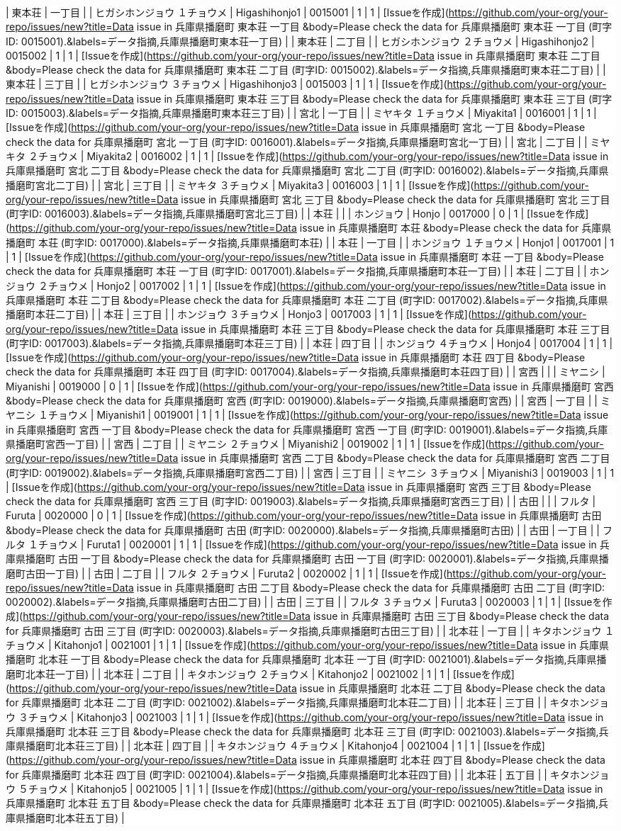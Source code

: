 | 東本荘 | 一丁目 |  | ヒガシホンジョウ １チョウメ  | Higashihonjo1 | 0015001 | 1 | 1 | [Issueを作成](https://github.com/your-org/your-repo/issues/new?title=Data issue in 兵庫県播磨町 東本荘 一丁目 &body=Please check the data for 兵庫県播磨町 東本荘 一丁目  (町字ID: 0015001).&labels=データ指摘,兵庫県播磨町東本荘一丁目) |
| 東本荘 | 二丁目 |  | ヒガシホンジョウ ２チョウメ  | Higashihonjo2 | 0015002 | 1 | 1 | [Issueを作成](https://github.com/your-org/your-repo/issues/new?title=Data issue in 兵庫県播磨町 東本荘 二丁目 &body=Please check the data for 兵庫県播磨町 東本荘 二丁目  (町字ID: 0015002).&labels=データ指摘,兵庫県播磨町東本荘二丁目) |
| 東本荘 | 三丁目 |  | ヒガシホンジョウ ３チョウメ  | Higashihonjo3 | 0015003 | 1 | 1 | [Issueを作成](https://github.com/your-org/your-repo/issues/new?title=Data issue in 兵庫県播磨町 東本荘 三丁目 &body=Please check the data for 兵庫県播磨町 東本荘 三丁目  (町字ID: 0015003).&labels=データ指摘,兵庫県播磨町東本荘三丁目) |
| 宮北 | 一丁目 |  | ミヤキタ １チョウメ  | Miyakita1 | 0016001 | 1 | 1 | [Issueを作成](https://github.com/your-org/your-repo/issues/new?title=Data issue in 兵庫県播磨町 宮北 一丁目 &body=Please check the data for 兵庫県播磨町 宮北 一丁目  (町字ID: 0016001).&labels=データ指摘,兵庫県播磨町宮北一丁目) |
| 宮北 | 二丁目 |  | ミヤキタ ２チョウメ  | Miyakita2 | 0016002 | 1 | 1 | [Issueを作成](https://github.com/your-org/your-repo/issues/new?title=Data issue in 兵庫県播磨町 宮北 二丁目 &body=Please check the data for 兵庫県播磨町 宮北 二丁目  (町字ID: 0016002).&labels=データ指摘,兵庫県播磨町宮北二丁目) |
| 宮北 | 三丁目 |  | ミヤキタ ３チョウメ  | Miyakita3 | 0016003 | 1 | 1 | [Issueを作成](https://github.com/your-org/your-repo/issues/new?title=Data issue in 兵庫県播磨町 宮北 三丁目 &body=Please check the data for 兵庫県播磨町 宮北 三丁目  (町字ID: 0016003).&labels=データ指摘,兵庫県播磨町宮北三丁目) |
| 本荘 |  |  | ホンジョウ   | Honjo | 0017000 | 0 | 1 | [Issueを作成](https://github.com/your-org/your-repo/issues/new?title=Data issue in 兵庫県播磨町 本荘  &body=Please check the data for 兵庫県播磨町 本荘   (町字ID: 0017000).&labels=データ指摘,兵庫県播磨町本荘) |
| 本荘 | 一丁目 |  | ホンジョウ １チョウメ  | Honjo1 | 0017001 | 1 | 1 | [Issueを作成](https://github.com/your-org/your-repo/issues/new?title=Data issue in 兵庫県播磨町 本荘 一丁目 &body=Please check the data for 兵庫県播磨町 本荘 一丁目  (町字ID: 0017001).&labels=データ指摘,兵庫県播磨町本荘一丁目) |
| 本荘 | 二丁目 |  | ホンジョウ ２チョウメ  | Honjo2 | 0017002 | 1 | 1 | [Issueを作成](https://github.com/your-org/your-repo/issues/new?title=Data issue in 兵庫県播磨町 本荘 二丁目 &body=Please check the data for 兵庫県播磨町 本荘 二丁目  (町字ID: 0017002).&labels=データ指摘,兵庫県播磨町本荘二丁目) |
| 本荘 | 三丁目 |  | ホンジョウ ３チョウメ  | Honjo3 | 0017003 | 1 | 1 | [Issueを作成](https://github.com/your-org/your-repo/issues/new?title=Data issue in 兵庫県播磨町 本荘 三丁目 &body=Please check the data for 兵庫県播磨町 本荘 三丁目  (町字ID: 0017003).&labels=データ指摘,兵庫県播磨町本荘三丁目) |
| 本荘 | 四丁目 |  | ホンジョウ ４チョウメ  | Honjo4 | 0017004 | 1 | 1 | [Issueを作成](https://github.com/your-org/your-repo/issues/new?title=Data issue in 兵庫県播磨町 本荘 四丁目 &body=Please check the data for 兵庫県播磨町 本荘 四丁目  (町字ID: 0017004).&labels=データ指摘,兵庫県播磨町本荘四丁目) |
| 宮西 |  |  | ミヤニシ   | Miyanishi | 0019000 | 0 | 1 | [Issueを作成](https://github.com/your-org/your-repo/issues/new?title=Data issue in 兵庫県播磨町 宮西  &body=Please check the data for 兵庫県播磨町 宮西   (町字ID: 0019000).&labels=データ指摘,兵庫県播磨町宮西) |
| 宮西 | 一丁目 |  | ミヤニシ １チョウメ  | Miyanishi1 | 0019001 | 1 | 1 | [Issueを作成](https://github.com/your-org/your-repo/issues/new?title=Data issue in 兵庫県播磨町 宮西 一丁目 &body=Please check the data for 兵庫県播磨町 宮西 一丁目  (町字ID: 0019001).&labels=データ指摘,兵庫県播磨町宮西一丁目) |
| 宮西 | 二丁目 |  | ミヤニシ ２チョウメ  | Miyanishi2 | 0019002 | 1 | 1 | [Issueを作成](https://github.com/your-org/your-repo/issues/new?title=Data issue in 兵庫県播磨町 宮西 二丁目 &body=Please check the data for 兵庫県播磨町 宮西 二丁目  (町字ID: 0019002).&labels=データ指摘,兵庫県播磨町宮西二丁目) |
| 宮西 | 三丁目 |  | ミヤニシ ３チョウメ  | Miyanishi3 | 0019003 | 1 | 1 | [Issueを作成](https://github.com/your-org/your-repo/issues/new?title=Data issue in 兵庫県播磨町 宮西 三丁目 &body=Please check the data for 兵庫県播磨町 宮西 三丁目  (町字ID: 0019003).&labels=データ指摘,兵庫県播磨町宮西三丁目) |
| 古田 |  |  | フルタ   | Furuta | 0020000 | 0 | 1 | [Issueを作成](https://github.com/your-org/your-repo/issues/new?title=Data issue in 兵庫県播磨町 古田  &body=Please check the data for 兵庫県播磨町 古田   (町字ID: 0020000).&labels=データ指摘,兵庫県播磨町古田) |
| 古田 | 一丁目 |  | フルタ １チョウメ  | Furuta1 | 0020001 | 1 | 1 | [Issueを作成](https://github.com/your-org/your-repo/issues/new?title=Data issue in 兵庫県播磨町 古田 一丁目 &body=Please check the data for 兵庫県播磨町 古田 一丁目  (町字ID: 0020001).&labels=データ指摘,兵庫県播磨町古田一丁目) |
| 古田 | 二丁目 |  | フルタ ２チョウメ  | Furuta2 | 0020002 | 1 | 1 | [Issueを作成](https://github.com/your-org/your-repo/issues/new?title=Data issue in 兵庫県播磨町 古田 二丁目 &body=Please check the data for 兵庫県播磨町 古田 二丁目  (町字ID: 0020002).&labels=データ指摘,兵庫県播磨町古田二丁目) |
| 古田 | 三丁目 |  | フルタ ３チョウメ  | Furuta3 | 0020003 | 1 | 1 | [Issueを作成](https://github.com/your-org/your-repo/issues/new?title=Data issue in 兵庫県播磨町 古田 三丁目 &body=Please check the data for 兵庫県播磨町 古田 三丁目  (町字ID: 0020003).&labels=データ指摘,兵庫県播磨町古田三丁目) |
| 北本荘 | 一丁目 |  | キタホンジョウ １チョウメ  | Kitahonjo1 | 0021001 | 1 | 1 | [Issueを作成](https://github.com/your-org/your-repo/issues/new?title=Data issue in 兵庫県播磨町 北本荘 一丁目 &body=Please check the data for 兵庫県播磨町 北本荘 一丁目  (町字ID: 0021001).&labels=データ指摘,兵庫県播磨町北本荘一丁目) |
| 北本荘 | 二丁目 |  | キタホンジョウ ２チョウメ  | Kitahonjo2 | 0021002 | 1 | 1 | [Issueを作成](https://github.com/your-org/your-repo/issues/new?title=Data issue in 兵庫県播磨町 北本荘 二丁目 &body=Please check the data for 兵庫県播磨町 北本荘 二丁目  (町字ID: 0021002).&labels=データ指摘,兵庫県播磨町北本荘二丁目) |
| 北本荘 | 三丁目 |  | キタホンジョウ ３チョウメ  | Kitahonjo3 | 0021003 | 1 | 1 | [Issueを作成](https://github.com/your-org/your-repo/issues/new?title=Data issue in 兵庫県播磨町 北本荘 三丁目 &body=Please check the data for 兵庫県播磨町 北本荘 三丁目  (町字ID: 0021003).&labels=データ指摘,兵庫県播磨町北本荘三丁目) |
| 北本荘 | 四丁目 |  | キタホンジョウ ４チョウメ  | Kitahonjo4 | 0021004 | 1 | 1 | [Issueを作成](https://github.com/your-org/your-repo/issues/new?title=Data issue in 兵庫県播磨町 北本荘 四丁目 &body=Please check the data for 兵庫県播磨町 北本荘 四丁目  (町字ID: 0021004).&labels=データ指摘,兵庫県播磨町北本荘四丁目) |
| 北本荘 | 五丁目 |  | キタホンジョウ ５チョウメ  | Kitahonjo5 | 0021005 | 1 | 1 | [Issueを作成](https://github.com/your-org/your-repo/issues/new?title=Data issue in 兵庫県播磨町 北本荘 五丁目 &body=Please check the data for 兵庫県播磨町 北本荘 五丁目  (町字ID: 0021005).&labels=データ指摘,兵庫県播磨町北本荘五丁目) |
